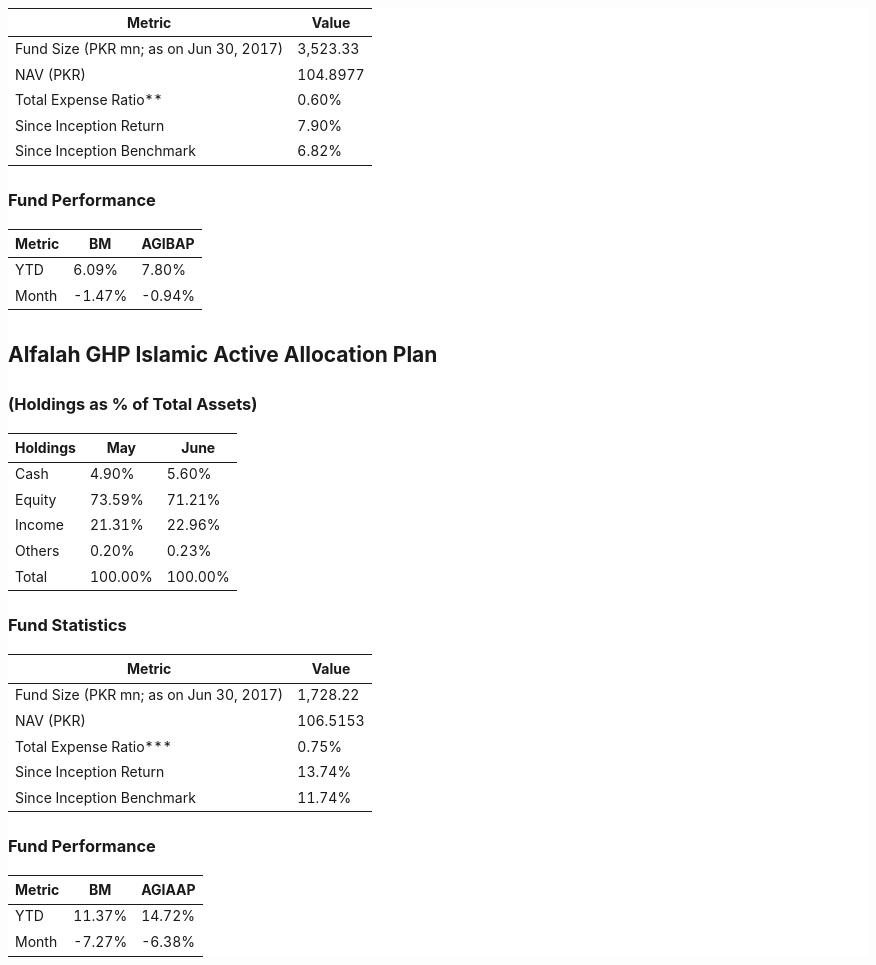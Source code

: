 | Metric                                 | Value    |
| -------------------------------------- | -------- |
| Fund Size (PKR mn; as on Jun 30, 2017) | 3,523.33 |
| NAV (PKR)                              | 104.8977 |
| Total Expense Ratio\*\*                | 0.60%    |
| Since Inception Return                 | 7.90%    |
| Since Inception Benchmark              | 6.82%    |

### Fund Performance

| Metric | BM     | AGIBAP |
| ------ | ------ | ------ |
| YTD    | 6.09%  | 7.80%  |
| Month  | -1.47% | -0.94% |

## Alfalah GHP Islamic Active Allocation Plan

### (Holdings as % of Total Assets)

| Holdings | May     | June    |
| -------- | ------- | ------- |
| Cash     | 4.90%   | 5.60%   |
| Equity   | 73.59%  | 71.21%  |
| Income   | 21.31%  | 22.96%  |
| Others   | 0.20%   | 0.23%   |
| Total    | 100.00% | 100.00% |

### Fund Statistics

| Metric                                 | Value    |
| -------------------------------------- | -------- |
| Fund Size (PKR mn; as on Jun 30, 2017) | 1,728.22 |
| NAV (PKR)                              | 106.5153 |
| Total Expense Ratio\*\*\*              | 0.75%    |
| Since Inception Return                 | 13.74%   |
| Since Inception Benchmark              | 11.74%   |

### Fund Performance

| Metric | BM     | AGIAAP |
| ------ | ------ | ------ |
| YTD    | 11.37% | 14.72% |
| Month  | -7.27% | -6.38% |
